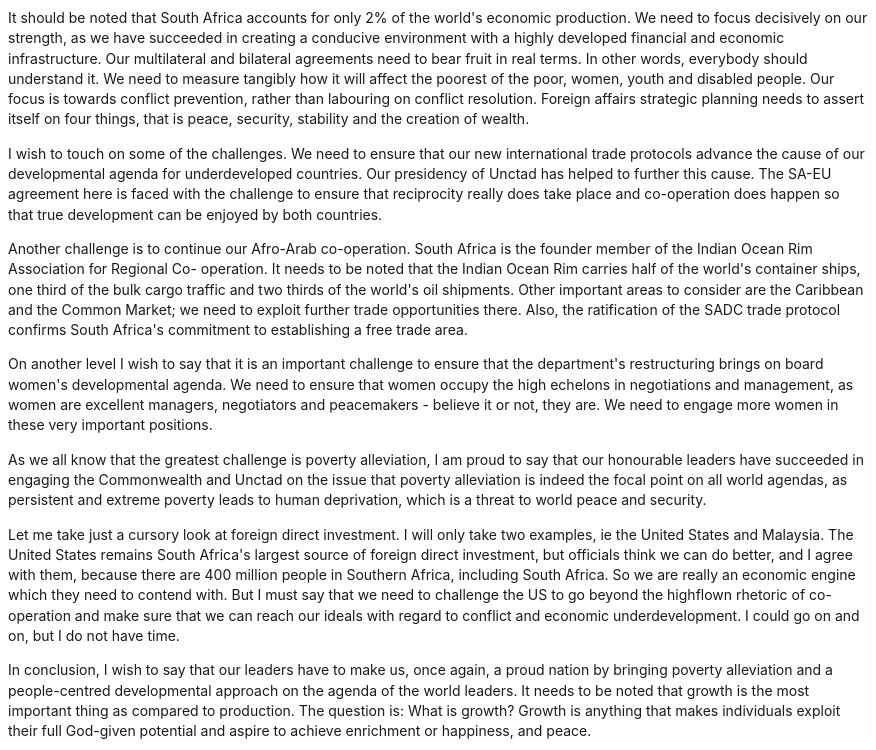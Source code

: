 It should be noted that South Africa accounts for only 2% of the world's
economic production. We need to focus decisively on our strength, as we
have succeeded in creating a conducive environment with a highly developed
financial and economic infrastructure. Our multilateral and bilateral
agreements need to bear fruit in real terms. In other words, everybody
should understand it. We need to measure tangibly how it will affect the
poorest of the poor, women, youth and disabled people. Our focus is towards
conflict prevention, rather than labouring on conflict resolution. Foreign
affairs strategic planning needs to assert itself on four things, that is
peace, security, stability and the creation of wealth.

I wish to touch on some of the challenges. We need to ensure that our new
international trade protocols advance the cause of our developmental agenda
for underdeveloped countries. Our presidency of Unctad has helped to
further this cause. The SA-EU agreement here is faced with the challenge to
ensure that reciprocity really does take place and co-operation does happen
so that true development can be enjoyed by both countries.

Another challenge is to continue our Afro-Arab co-operation. South Africa
is the founder member of the Indian Ocean Rim Association for Regional Co-
operation. It needs to be noted that the Indian Ocean Rim carries half of
the world's container ships, one third of the bulk cargo traffic and two
thirds of the world's oil shipments. Other important areas to consider are
the Caribbean and the Common Market; we need to exploit further trade
opportunities there. Also, the ratification of the SADC trade protocol
confirms South Africa's commitment to establishing a free trade area.

On another level I wish to say that it is an important challenge to ensure
that the department's restructuring brings on board women's developmental
agenda. We need to ensure that women occupy the high echelons in
negotiations and management, as women are excellent managers, negotiators
and peacemakers - believe it or not, they are. We need to engage more women
in these very important positions.

As we all know that the greatest challenge is poverty alleviation, I am
proud to say that our honourable leaders have succeeded in engaging the
Commonwealth and Unctad on the issue that poverty alleviation is indeed the
focal point on all world agendas, as persistent and extreme poverty leads
to human deprivation, which is a threat to world peace and security.

Let me take just a cursory look at foreign direct investment. I will only
take two examples, ie the United States and Malaysia. The United States
remains South Africa's largest source of foreign direct investment, but
officials think we can do better, and I agree with them, because there are
400 million people in Southern Africa, including South Africa. So we are
really an economic engine which they need to contend with. But I must say
that we need to challenge the US to go beyond the highflown rhetoric of co-
operation and make sure that we can reach our ideals with regard to
conflict and economic underdevelopment. I could go on and on, but I do not
have time.

In conclusion, I wish to say that our leaders have to make us, once again,
a proud nation by bringing poverty alleviation and a people-centred
developmental approach on the agenda of the world leaders. It needs to be
noted that growth is the most important thing as compared to production.
The question is: What is growth? Growth is anything that makes individuals
exploit their full God-given potential and aspire to achieve enrichment or
happiness, and peace.
